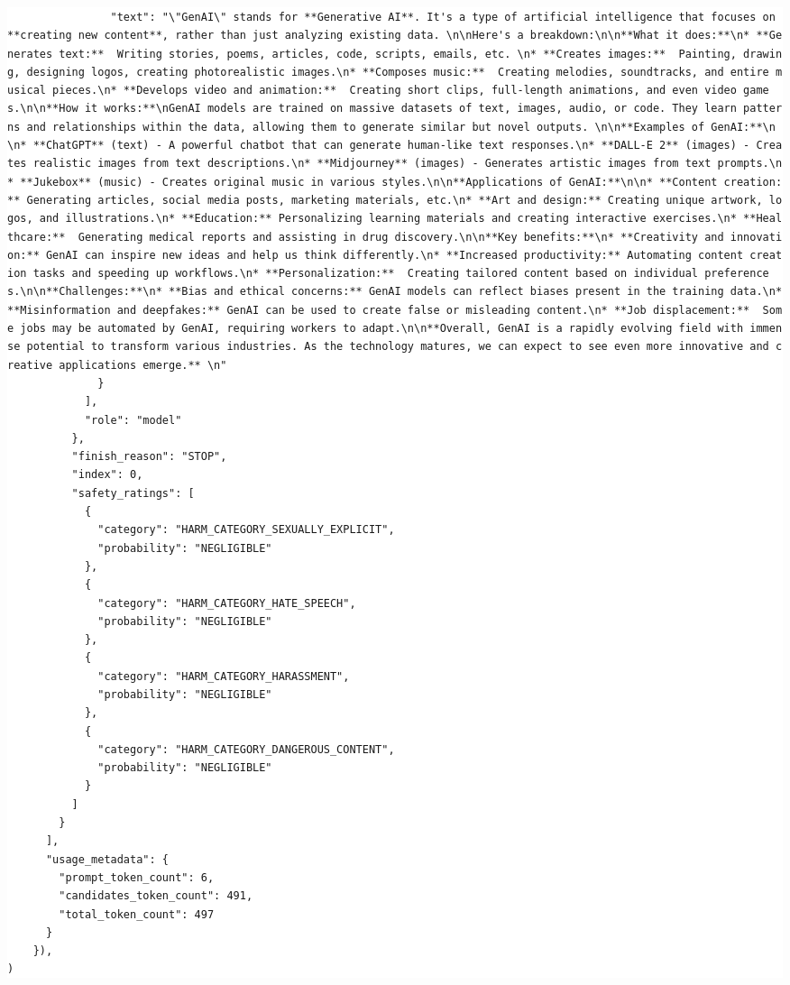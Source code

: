                     "text": "\"GenAI\" stands for **Generative AI**. It's a type of artificial intelligence that focuses on **creating new content**, rather than just analyzing existing data. \n\nHere's a breakdown:\n\n**What it does:**\n* **Generates text:**  Writing stories, poems, articles, code, scripts, emails, etc. \n* **Creates images:**  Painting, drawing, designing logos, creating photorealistic images.\n* **Composes music:**  Creating melodies, soundtracks, and entire musical pieces.\n* **Develops video and animation:**  Creating short clips, full-length animations, and even video games.\n\n**How it works:**\nGenAI models are trained on massive datasets of text, images, audio, or code. They learn patterns and relationships within the data, allowing them to generate similar but novel outputs. \n\n**Examples of GenAI:**\n\n* **ChatGPT** (text) - A powerful chatbot that can generate human-like text responses.\n* **DALL-E 2** (images) - Creates realistic images from text descriptions.\n* **Midjourney** (images) - Generates artistic images from text prompts.\n* **Jukebox** (music) - Creates original music in various styles.\n\n**Applications of GenAI:**\n\n* **Content creation:** Generating articles, social media posts, marketing materials, etc.\n* **Art and design:** Creating unique artwork, logos, and illustrations.\n* **Education:** Personalizing learning materials and creating interactive exercises.\n* **Healthcare:**  Generating medical reports and assisting in drug discovery.\n\n**Key benefits:**\n* **Creativity and innovation:** GenAI can inspire new ideas and help us think differently.\n* **Increased productivity:** Automating content creation tasks and speeding up workflows.\n* **Personalization:**  Creating tailored content based on individual preferences.\n\n**Challenges:**\n* **Bias and ethical concerns:** GenAI models can reflect biases present in the training data.\n* **Misinformation and deepfakes:** GenAI can be used to create false or misleading content.\n* **Job displacement:**  Some jobs may be automated by GenAI, requiring workers to adapt.\n\n**Overall, GenAI is a rapidly evolving field with immense potential to transform various industries. As the technology matures, we can expect to see even more innovative and creative applications emerge.** \n"
                  }
                ],
                "role": "model"
              },
              "finish_reason": "STOP",
              "index": 0,
              "safety_ratings": [
                {
                  "category": "HARM_CATEGORY_SEXUALLY_EXPLICIT",
                  "probability": "NEGLIGIBLE"
                },
                {
                  "category": "HARM_CATEGORY_HATE_SPEECH",
                  "probability": "NEGLIGIBLE"
                },
                {
                  "category": "HARM_CATEGORY_HARASSMENT",
                  "probability": "NEGLIGIBLE"
                },
                {
                  "category": "HARM_CATEGORY_DANGEROUS_CONTENT",
                  "probability": "NEGLIGIBLE"
                }
              ]
            }
          ],
          "usage_metadata": {
            "prompt_token_count": 6,
            "candidates_token_count": 491,
            "total_token_count": 497
          }
        }),
    )

